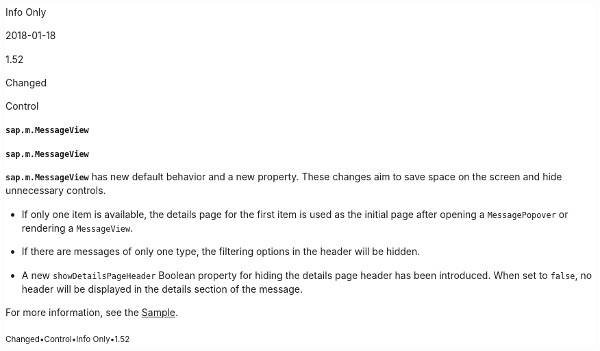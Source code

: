 
</td>
<td valign="top">

 Info Only 



</td>
<td valign="top">

2018-01-18



</td>
</tr>
<tr>
<td valign="top">

 1.52 



</td>
<td valign="top">

 Changed 



</td>
<td valign="top">

 Control 



</td>
<td valign="top">

 **`sap.m.MessageView`** 



</td>
<td valign="top">

**`sap.m.MessageView`**

**`sap.m.MessageView`** has new default behavior and a new property. These changes aim to save space on the screen and hide unnecessary controls.

-   If only one item is available, the details page for the first item is used as the initial page after opening a `MessagePopover` or rendering a `MessageView`.

-   If there are messages of only one type, the filtering options in the header will be hidden.

-   A new `showDetailsPageHeader` Boolean property for hiding the details page header has been introduced. When set to `false`, no header will be displayed in the details section of the message.


For more information, see the [Sample](https://sdk.openui5.org/sample/sap.m.sample.MessageViewInsideDialog/preview). 

<sub>Changed•Control•Info Only•1.52</sub>
